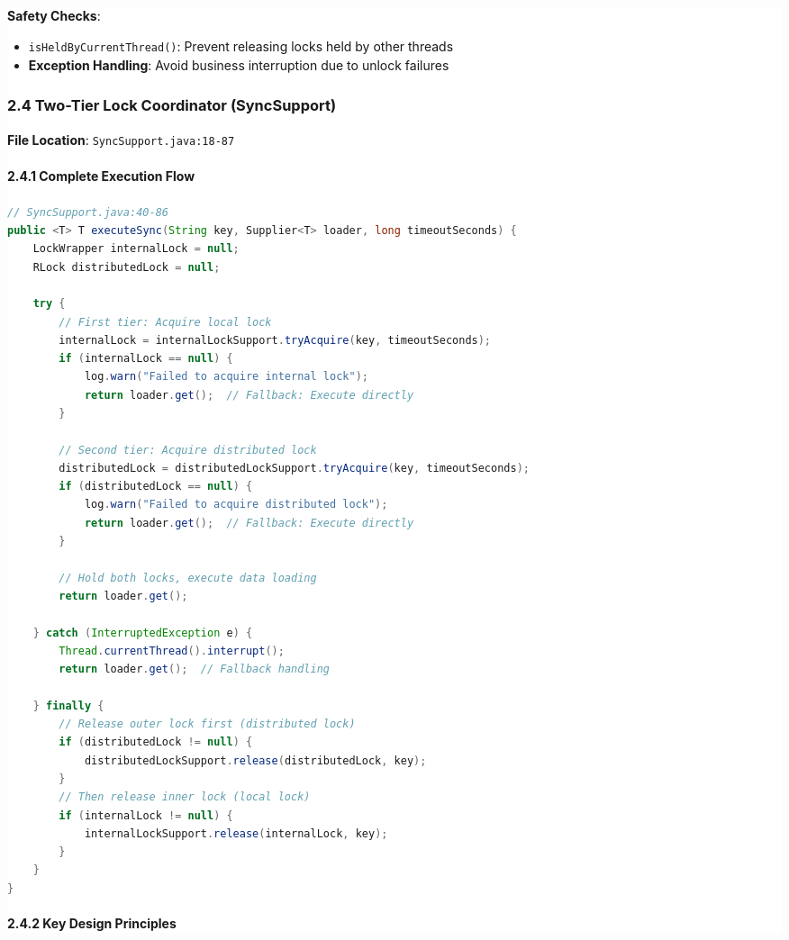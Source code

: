 **Safety Checks**:

- `isHeldByCurrentThread()`: Prevent releasing locks held by other threads
- **Exception Handling**: Avoid business interruption due to unlock failures

### 2.4 Two-Tier Lock Coordinator (SyncSupport)

**File Location**: `SyncSupport.java:18-87`

#### 2.4.1 Complete Execution Flow

```java
// SyncSupport.java:40-86
public <T> T executeSync(String key, Supplier<T> loader, long timeoutSeconds) {
    LockWrapper internalLock = null;
    RLock distributedLock = null;

    try {
        // First tier: Acquire local lock
        internalLock = internalLockSupport.tryAcquire(key, timeoutSeconds);
        if (internalLock == null) {
            log.warn("Failed to acquire internal lock");
            return loader.get();  // Fallback: Execute directly
        }

        // Second tier: Acquire distributed lock
        distributedLock = distributedLockSupport.tryAcquire(key, timeoutSeconds);
        if (distributedLock == null) {
            log.warn("Failed to acquire distributed lock");
            return loader.get();  // Fallback: Execute directly
        }

        // Hold both locks, execute data loading
        return loader.get();

    } catch (InterruptedException e) {
        Thread.currentThread().interrupt();
        return loader.get();  // Fallback handling

    } finally {
        // Release outer lock first (distributed lock)
        if (distributedLock != null) {
            distributedLockSupport.release(distributedLock, key);
        }
        // Then release inner lock (local lock)
        if (internalLock != null) {
            internalLockSupport.release(internalLock, key);
        }
    }
}
```

#### 2.4.2 Key Design Principles
